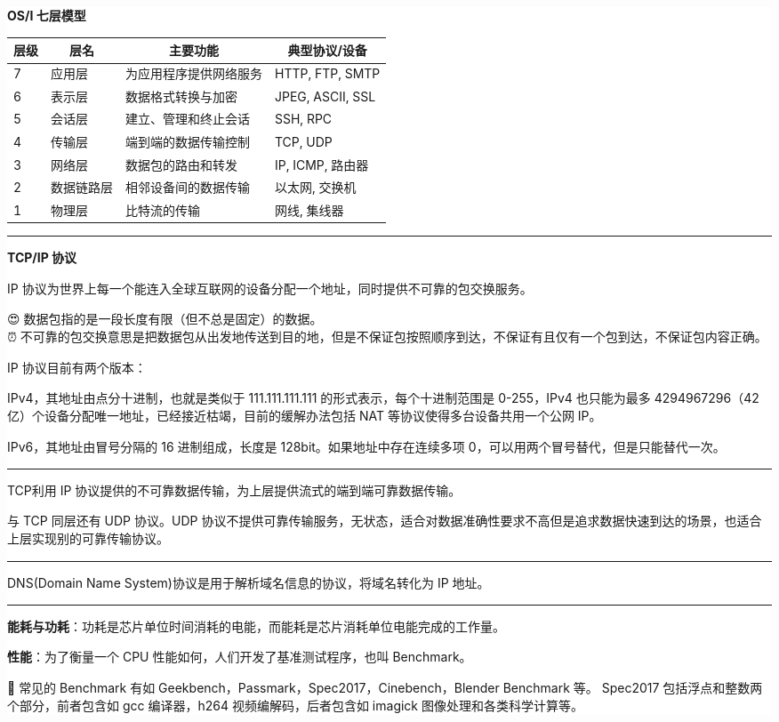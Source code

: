 **OS/I 七层模型**

| 层级 | 层名 | 主要功能 | 典型协议/设备 |
| --- | --- | --- | --- |
| 7 | 应用层 | 为应用程序提供网络服务 | HTTP, FTP, SMTP |
| 6 | 表示层 | 数据格式转换与加密 | JPEG, ASCII, SSL |
| 5 | 会话层 | 建立、管理和终止会话 | SSH, RPC |
| 4 | 传输层 | 端到端的数据传输控制 | TCP, UDP |
| 3 | 网络层 | 数据包的路由和转发 | IP, ICMP, 路由器 |
| 2 | 数据链路层 | 相邻设备间的数据传输 | 以太网, 交换机 |
| 1 | 物理层 | 比特流的传输 | 网线, 集线器 |

---

**TCP/IP 协议**

IP 协议为世界上每一个能连入全球互联网的设备分配一个地址，同时提供不可靠的包交换服务。

<aside>
😍 数据包指的是一段长度有限（但不总是固定）的数据。

</aside>

<aside>
⏰ 不可靠的包交换意思是把数据包从出发地传送到目的地，但是不保证包按照顺序到达，不保证有且仅有一个包到达，不保证包内容正确。

</aside>

IP 协议目前有两个版本：

IPv4，其地址由点分十进制，也就是类似于 111.111.111.111 的形式表示，每个十进制范围是 0-255，IPv4 也只能为最多 4294967296（42 亿）个设备分配唯一地址，已经接近枯竭，目前的缓解办法包括 NAT 等协议使得多台设备共用一个公网 IP。

IPv6，其地址由冒号分隔的 16 进制组成，长度是 128bit。如果地址中存在连续多项 0，可以用两个冒号替代，但是只能替代一次。

---

TCP利用 IP 协议提供的不可靠数据传输，为上层提供流式的端到端可靠数据传输。

与 TCP 同层还有 UDP 协议。UDP 协议不提供可靠传输服务，无状态，适合对数据准确性要求不高但是追求数据快速到达的场景，也适合上层实现别的可靠传输协议。

---

DNS(Domain Name System)协议是用于解析域名信息的协议，将域名转化为 IP 地址。

---

**能耗与功耗**：功耗是芯片单位时间消耗的电能，而能耗是芯片消耗单位电能完成的工作量。

**性能**：为了衡量一个 CPU 性能如何，人们开发了基准测试程序，也叫 Benchmark。

<aside>
👿 常见的 Benchmark 有如 Geekbench，Passmark，Spec2017，Cinebench，Blender Benchmark 等。 Spec2017 包括浮点和整数两个部分，前者包含如 gcc 编译器，h264 视频编解码，后者包含如 imagick 图像处理和各类科学计算等。

